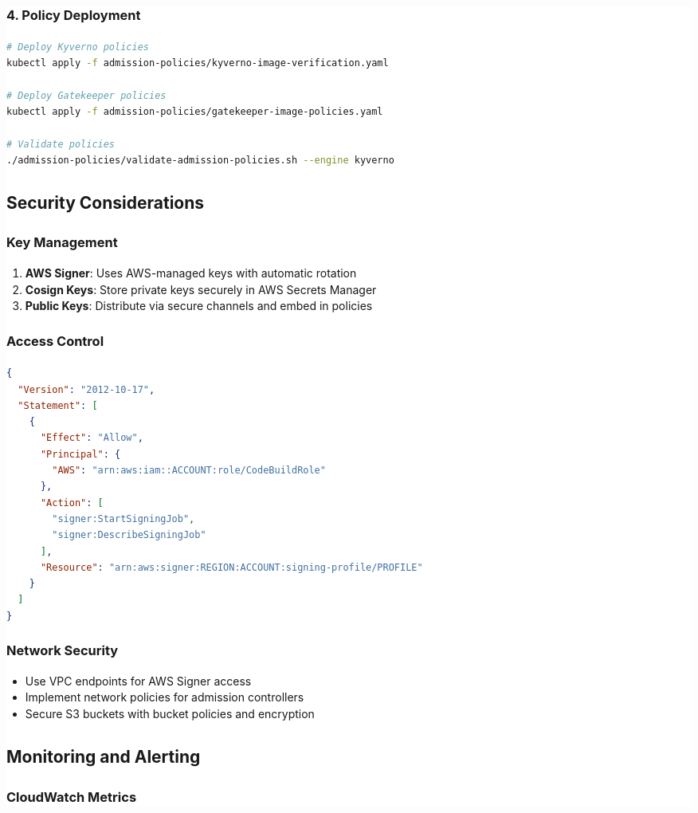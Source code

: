 ### 4. Policy Deployment

```bash
# Deploy Kyverno policies
kubectl apply -f admission-policies/kyverno-image-verification.yaml

# Deploy Gatekeeper policies
kubectl apply -f admission-policies/gatekeeper-image-policies.yaml

# Validate policies
./admission-policies/validate-admission-policies.sh --engine kyverno
```

## Security Considerations

### Key Management

1. **AWS Signer**: Uses AWS-managed keys with automatic rotation
2. **Cosign Keys**: Store private keys securely in AWS Secrets Manager
3. **Public Keys**: Distribute via secure channels and embed in policies

### Access Control

```json
{
  "Version": "2012-10-17",
  "Statement": [
    {
      "Effect": "Allow",
      "Principal": {
        "AWS": "arn:aws:iam::ACCOUNT:role/CodeBuildRole"
      },
      "Action": [
        "signer:StartSigningJob",
        "signer:DescribeSigningJob"
      ],
      "Resource": "arn:aws:signer:REGION:ACCOUNT:signing-profile/PROFILE"
    }
  ]
}
```

### Network Security

- Use VPC endpoints for AWS Signer access
- Implement network policies for admission controllers
- Secure S3 buckets with bucket policies and encryption

## Monitoring and Alerting

### CloudWatch Metrics
